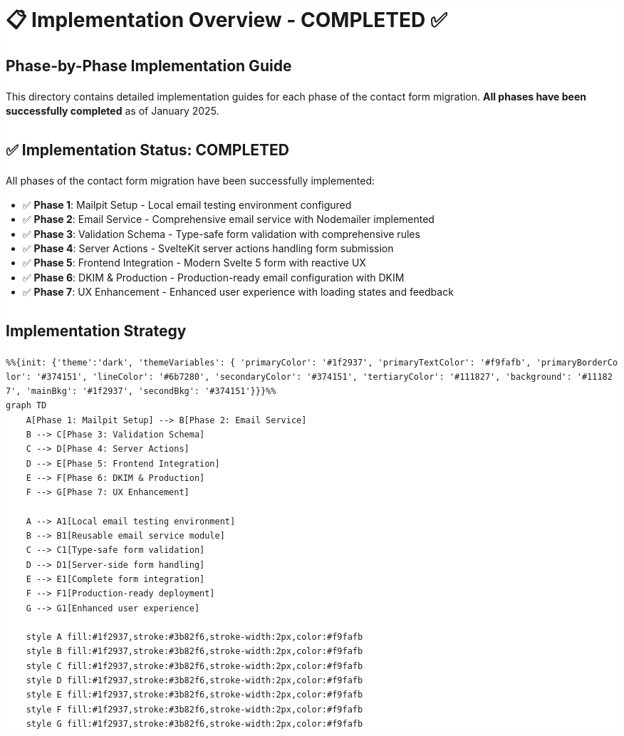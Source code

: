 # 📋 Implementation Overview - COMPLETED ✅

## Phase-by-Phase Implementation Guide

This directory contains detailed implementation guides for each phase of the contact form migration. **All phases have been successfully completed** as of January 2025.

## ✅ Implementation Status: COMPLETED

All phases of the contact form migration have been successfully implemented:

- ✅ **Phase 1**: Mailpit Setup - Local email testing environment configured
- ✅ **Phase 2**: Email Service - Comprehensive email service with Nodemailer implemented
- ✅ **Phase 3**: Validation Schema - Type-safe form validation with comprehensive rules
- ✅ **Phase 4**: Server Actions - SvelteKit server actions handling form submission
- ✅ **Phase 5**: Frontend Integration - Modern Svelte 5 form with reactive UX
- ✅ **Phase 6**: DKIM & Production - Production-ready email configuration with DKIM
- ✅ **Phase 7**: UX Enhancement - Enhanced user experience with loading states and feedback

## Implementation Strategy

```mermaid
%%{init: {'theme':'dark', 'themeVariables': { 'primaryColor': '#1f2937', 'primaryTextColor': '#f9fafb', 'primaryBorderColor': '#374151', 'lineColor': '#6b7280', 'secondaryColor': '#374151', 'tertiaryColor': '#111827', 'background': '#111827', 'mainBkg': '#1f2937', 'secondBkg': '#374151'}}}%%
graph TD
    A[Phase 1: Mailpit Setup] --> B[Phase 2: Email Service]
    B --> C[Phase 3: Validation Schema]
    C --> D[Phase 4: Server Actions]
    D --> E[Phase 5: Frontend Integration]
    E --> F[Phase 6: DKIM & Production]
    F --> G[Phase 7: UX Enhancement]

    A --> A1[Local email testing environment]
    B --> B1[Reusable email service module]
    C --> C1[Type-safe form validation]
    D --> D1[Server-side form handling]
    E --> E1[Complete form integration]
    F --> F1[Production-ready deployment]
    G --> G1[Enhanced user experience]

    style A fill:#1f2937,stroke:#3b82f6,stroke-width:2px,color:#f9fafb
    style B fill:#1f2937,stroke:#3b82f6,stroke-width:2px,color:#f9fafb
    style C fill:#1f2937,stroke:#3b82f6,stroke-width:2px,color:#f9fafb
    style D fill:#1f2937,stroke:#3b82f6,stroke-width:2px,color:#f9fafb
    style E fill:#1f2937,stroke:#3b82f6,stroke-width:2px,color:#f9fafb
    style F fill:#1f2937,stroke:#3b82f6,stroke-width:2px,color:#f9fafb
    style G fill:#1f2937,stroke:#3b82f6,stroke-width:2px,color:#f9fafb
```
